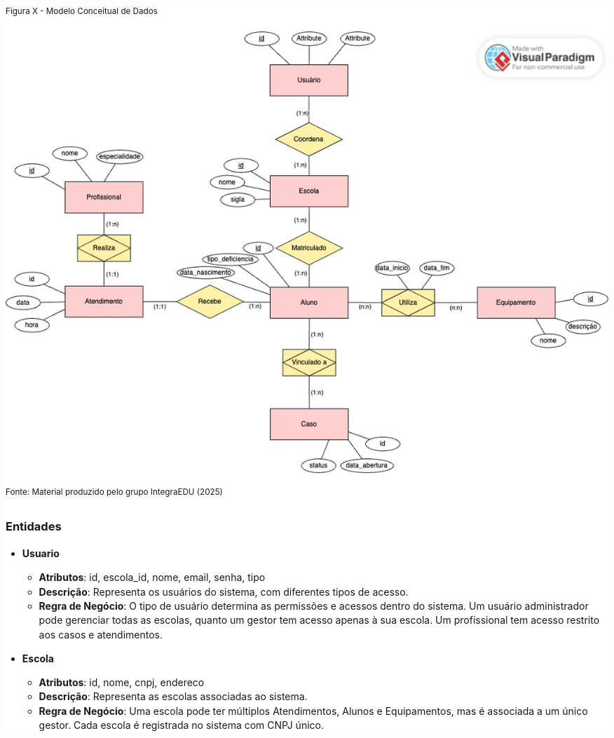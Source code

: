   <sup>Figura X - Modelo Conceitual de Dados </sup>
  
  <img src="../documentos/img/modelo-conceitual.png" alt="Modelo Conceitual de Dados">
  
  <sup>Fonte: Material produzido pelo grupo IntegraEDU (2025)</sup> 
</div>

### Entidades
- **Usuario**
  - **Atributos**: id, escola_id, nome, email, senha, tipo
  - **Descrição**: Representa os usuários do sistema, com diferentes tipos de acesso.
  - **Regra de Negócio**: O tipo de usuário determina as permissões e acessos dentro do sistema. Um usuário administrador pode gerenciar todas as escolas, quanto um gestor tem acesso apenas à sua escola. Um profissional tem acesso restrito aos casos e atendimentos. 

- **Escola**
  - **Atributos**: id, nome, cnpj, endereco
  - **Descrição**: Representa as escolas associadas ao sistema.
  - **Regra de Negócio**: Uma escola pode ter múltiplos Atendimentos, Alunos e Equipamentos, mas é associada a um único gestor. Cada escola é registrada no sistema com CNPJ único.
